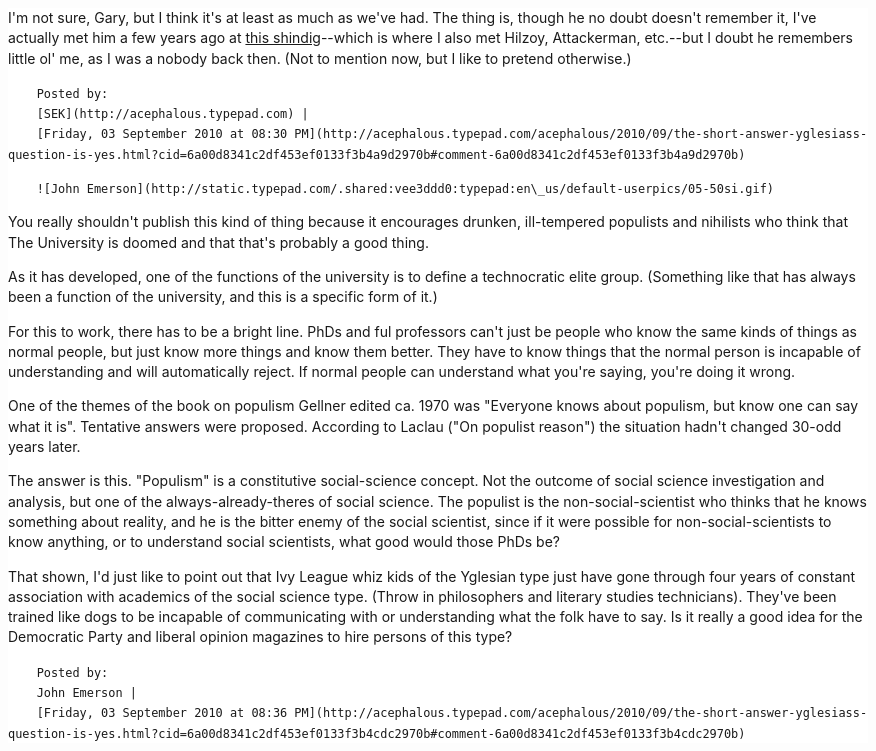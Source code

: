 
	

		

I'm not sure, Gary, but I think it's at least as much as we've had.  The thing is, though he no doubt doesn't remember it, I've actually met him a few years ago at [this shindig](http://www.unfogged.com/archives/week\_2006\_12\_24.html#006015)--which is where I also met Hilzoy, Attackerman, etc.--but I doubt he remembers little ol' me, as I was a nobody back then.  (Not to mention now, but I like to pretend otherwise.)

	

		Posted by:
		[SEK](http://acephalous.typepad.com) |
		[Friday, 03 September 2010 at 08:30 PM](http://acephalous.typepad.com/acephalous/2010/09/the-short-answer-yglesiass-question-is-yes.html?cid=6a00d8341c2df453ef0133f3b4a9d2970b#comment-6a00d8341c2df453ef0133f3b4a9d2970b)

[]()

	

		![John Emerson](http://static.typepad.com/.shared:vee3ddd0:typepad:en\_us/default-userpics/05-50si.gif)
	

	

		

You really shouldn't publish this kind of thing because it encourages drunken, ill-tempered populists and nihilists who think that The University is doomed and that that's probably a good thing.  

As it has developed, one of the functions of the university is to define a technocratic elite group. (Something like that has always been a function of the university, and this is a specific form of it.) 

For this to work, there has to be a bright line. PhDs and ful professors can't just be people who know the same kinds of things as  normal people, but just know more things and know them better. They have to know things that the normal person is incapable of understanding and will automatically reject. If normal people can understand what you're saying, you're doing it wrong.

One of the themes of the book on populism Gellner edited ca. 1970 was "Everyone knows about populism, but know one can say what it is". Tentative answers were proposed. According to Laclau ("On populist reason") the situation hadn't changed 30-odd years later.

The answer is this. "Populism" is a constitutive social-science concept. Not the outcome of social science investigation and analysis, but one of the always-already-theres of social science. The populist is the non-social-scientist who thinks that he knows something about reality, and he is the bitter enemy of the social scientist, since if it were possible for non-social-scientists to know anything, or to understand social scientists, what good would those PhDs be?

That shown, I'd just like to point out that Ivy League whiz kids of the Yglesian type just have gone through four years of constant association with academics of the social science type. (Throw in philosophers and literary studies technicians). They've been trained like dogs to be incapable of communicating with or understanding what the folk have to say. Is it really a good idea for the Democratic Party and liberal opinion magazines to hire persons of this type?

	

		Posted by:
		John Emerson |
		[Friday, 03 September 2010 at 08:36 PM](http://acephalous.typepad.com/acephalous/2010/09/the-short-answer-yglesiass-question-is-yes.html?cid=6a00d8341c2df453ef0133f3b4cdc2970b#comment-6a00d8341c2df453ef0133f3b4cdc2970b)
